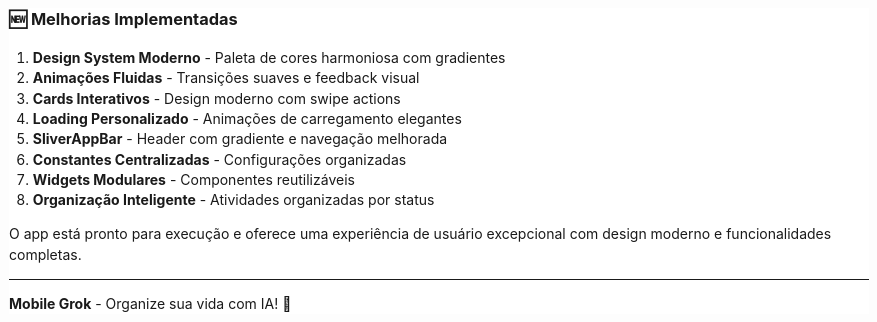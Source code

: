 ### 🆕 **Melhorias Implementadas**

1. **Design System Moderno** - Paleta de cores harmoniosa com gradientes
2. **Animações Fluidas** - Transições suaves e feedback visual
3. **Cards Interativos** - Design moderno com swipe actions
4. **Loading Personalizado** - Animações de carregamento elegantes
5. **SliverAppBar** - Header com gradiente e navegação melhorada
6. **Constantes Centralizadas** - Configurações organizadas
7. **Widgets Modulares** - Componentes reutilizáveis
8. **Organização Inteligente** - Atividades organizadas por status

O app está pronto para execução e oferece uma experiência de usuário excepcional com design moderno e funcionalidades completas.

---

**Mobile Grok** - Organize sua vida com IA! 🚀
